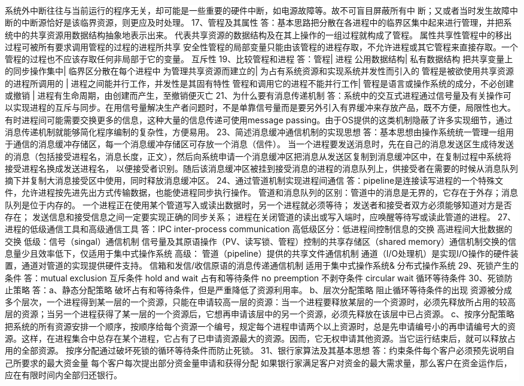 系统外中断往往与当前运行的程序无关，却可能是一些重要的硬件中断，如电源故障等。故不可盲目屏蔽所有中
断；又或者当时发生故障中断的中断源恰好是该临界资源，则更应及时处理。
17、管程及其属性
答：基本思路把分散在各进程中的临界区集中起来进行管理，并把系统中的共享资源用数据结构抽象地表示出来。
代表共享资源的数据结构及在其上操作的一组过程就构成了管程。
属性共享性管程中的移出过程可被所有要求调用管程的过程的进程所共享
安全性管程的局部变量只能由该管程的进程存取，不允许进程或其它管程来直接存取。一个管程的过程也不应该存取任何非局部于它的变量。
互斥性
19、比较管程和进程
答：管程| 进程
公用数据结构| 私有数据结构
把共享变量上的同步操作集中| 临界区分散在每个进程中
为管理共享资源而建立的| 为占有系统资源和实现系统并发性而引入的
管程是被欲使用共享资源的进程所调用的 | 进程之间能并行工作，并发性是其固有特性
管程和调用它的进程不能并行工作|
管程是语言或操作系统的成分，不必创建或撤销 | 进程有生命周期，由创建而产生，至撤销便灭亡
21、为什么要有消息传递机制
答：系统中的交互式进程通过信号量及有关操作可以实现进程的互斥与同步。在用信号量解决生产者问题时，不是单靠信号量而是要另外引入有界缓冲来存放产品，既不方便，局限性也大。
有时进程间可能需要交换更多的信息，这种大量的信息传递可使用message passing。由于OS提供的这类机制隐蔽了许多实现细节，通过消息传递机制就能够简化程序编制的复杂性，方便易用。
23、简述消息缓冲通信机制的实现思想
答：基本思想由操作系统统一管理一组用于通信的消息缓冲存储区，每一个消息缓冲存储区可存放一个消息（信件）。
当一个进程要发送消息时，先在自己的消息发送区生成待发送的消息（包括接受进程名，消息长度，正文），然后向系统申请一个消息缓冲区把消息从发送区复制到消息缓冲区中，在复制过程中系统将接受进程名换成发送进程名，
以便接受者识别。随后该消息缓冲区被挂到接受消息的进程的消息队列上，供接受者在需要的时候从消息队列摘下并复制大消息接受区中使用，同时释放消息缓冲区。
24、通过管道机制实现进程间通信
答：pipeline是连接读写进程的一个特殊文件，允许进程按先进先出方式传输数据，也能使进程同步执行操作。
管道和消息队列的区别：管道中的消息是无界的，它存在于外存；消息队列是位于内存的。
一个进程正在使用某个管道写入或读出数据时，另一个进程就必须等待；
发送者和接受者双方必须能够知道对方是否存在；
发送信息和接受信息之间一定要实现正确的同步关系；
进程在关闭管道的读出或写入端时，应唤醒等待写或读此管道的进程。
27、进程的低级通信工具和高级通信工具
答：IPC inter-process communication
高低级区分：低进程间控制信息的交换
高进程间大批数据的交换
低级：信号（singal）通信机制
信号量及其原语操作（PV、读写锁、管程）控制的共享存储区（shared memory）通信机制交换的信息量少且效率低下，仅适用于集中式操作系统
高级： 管道（pipeline）提供的共享文件通信机制
通道（I/O处理机）是实现I/O操作的硬件装置，通道对管道的实现提供硬件支持。
信箱和发信/收信原语的消息传递通信机制
适用于集中式操作系统& 分布式操作系统
29、死锁产生的条件
答：mutual exclusion 互斥条件
hold and wait 占有和等待条件
no preemption 不剥夺条件
circular wait 循环等待条件
30、死锁防止策略
答：a、静态分配策略
破坏占有和等待条件，但是严重降低了资源利用率。
b、层次分配策略
阻止循环等待条件的出现
资源被分成多个层次，一个进程得到某一层的一个资源，只能在申请较高一层的资源：当一个进程要释放某层的一个资源时，必须先释放所占用的较高层的资源；当另一个进程获得了某一层的一个资源后，它想再申请该层中的另一个资源，必须先释放在该层中已占资源。
c、按序分配策略
把系统的所有资源安排一个顺序，按顺序给每个资源一个编号，规定每个进程申请两个以上资源时，总是先申请编号小的再申请编号大的资源。这样，在进程集合中总存在某个进程，它占有了已申请资源最大的资源。因而，它无权申请其他资源。当它运行结束后，就可以释放占用的全部资源。
按序分配通过破坏死锁的循环等待条件而防止死锁。
31、银行家算法及其基本思想
答：约束条件每个客户必须预先说明自己所要求的最大资金量
每个客户每次提出部分资金量申请和获得分配
如果银行家满足客户对资金的最大需求量，那么客户在资金运作后，应在有限时间内全部归还银行。
